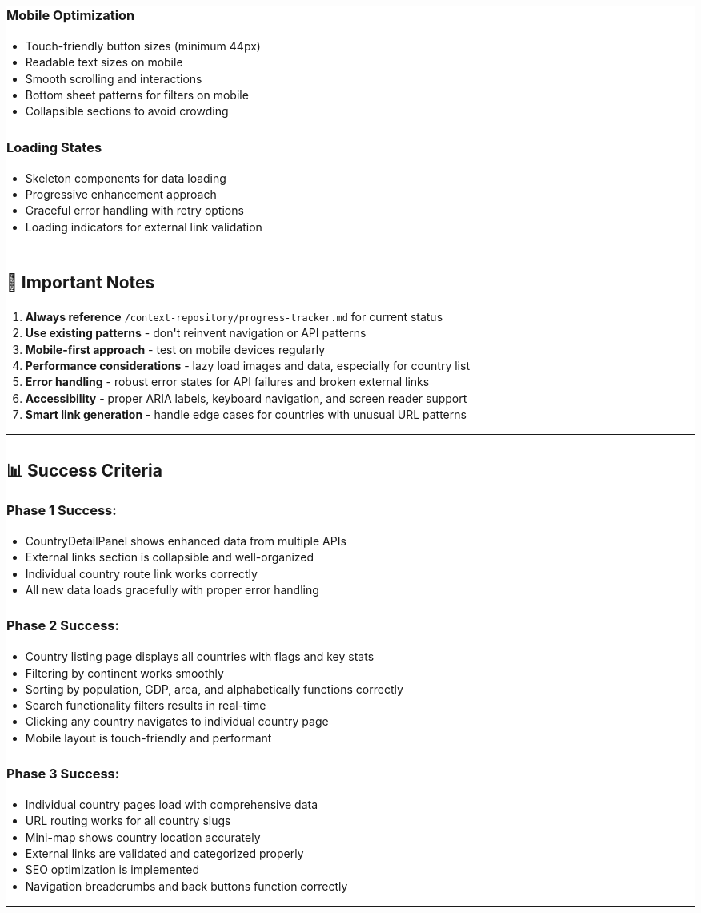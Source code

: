 ### **Mobile Optimization**
- Touch-friendly button sizes (minimum 44px)
- Readable text sizes on mobile
- Smooth scrolling and interactions
- Bottom sheet patterns for filters on mobile
- Collapsible sections to avoid crowding

### **Loading States**
- Skeleton components for data loading
- Progressive enhancement approach
- Graceful error handling with retry options
- Loading indicators for external link validation

---

## 🚨 **Important Notes**

1. **Always reference** `/context-repository/progress-tracker.md` for current status
2. **Use existing patterns** - don't reinvent navigation or API patterns
3. **Mobile-first approach** - test on mobile devices regularly
4. **Performance considerations** - lazy load images and data, especially for country list
5. **Error handling** - robust error states for API failures and broken external links
6. **Accessibility** - proper ARIA labels, keyboard navigation, and screen reader support
7. **Smart link generation** - handle edge cases for countries with unusual URL patterns

---

## 📊 **Success Criteria**

### **Phase 1 Success:**
- CountryDetailPanel shows enhanced data from multiple APIs
- External links section is collapsible and well-organized
- Individual country route link works correctly
- All new data loads gracefully with proper error handling

### **Phase 2 Success:**
- Country listing page displays all countries with flags and key stats
- Filtering by continent works smoothly
- Sorting by population, GDP, area, and alphabetically functions correctly
- Search functionality filters results in real-time
- Clicking any country navigates to individual country page
- Mobile layout is touch-friendly and performant

### **Phase 3 Success:**
- Individual country pages load with comprehensive data
- URL routing works for all country slugs
- Mini-map shows country location accurately
- External links are validated and categorized properly
- SEO optimization is implemented
- Navigation breadcrumbs and back buttons function correctly

---